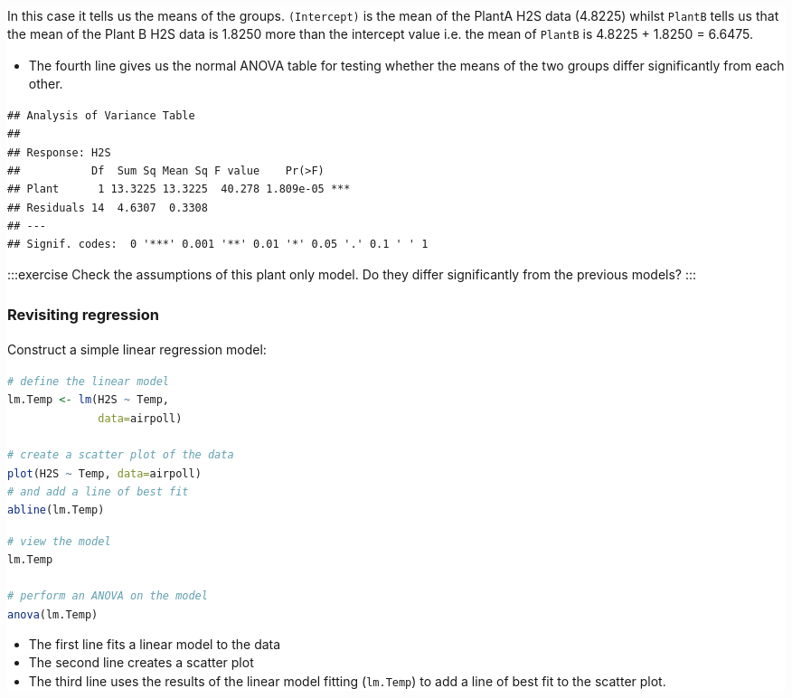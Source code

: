 In this case it tells us the means of the groups. `(Intercept)` is the mean of the PlantA H2S data (4.8225) whilst `PlantB` tells us that the mean of the Plant B H2S data is 1.8250 more than the intercept value i.e. the mean of `PlantB` is 4.8225 + 1.8250 = 6.6475.

* The fourth line gives us the normal ANOVA table for testing whether the means of the two groups differ significantly from each other.


```
## Analysis of Variance Table
## 
## Response: H2S
##           Df  Sum Sq Mean Sq F value    Pr(>F)    
## Plant      1 13.3225 13.3225  40.278 1.809e-05 ***
## Residuals 14  4.6307  0.3308                      
## ---
## Signif. codes:  0 '***' 0.001 '**' 0.01 '*' 0.05 '.' 0.1 ' ' 1
```

:::exercise
Check the assumptions of this plant only model. Do they differ significantly from the previous models?
:::

### Revisiting regression
Construct a simple linear regression model:


```r
# define the linear model
lm.Temp <- lm(H2S ~ Temp,
              data=airpoll)

# create a scatter plot of the data
plot(H2S ~ Temp, data=airpoll)
# and add a line of best fit
abline(lm.Temp)
```

```r
# view the model
lm.Temp

# perform an ANOVA on the model
anova(lm.Temp)
```

* The first line fits a linear model to the data
* The second line creates a scatter plot
* The third line uses the results of the linear model fitting (`lm.Temp`) to add a line of best fit to the scatter plot.
